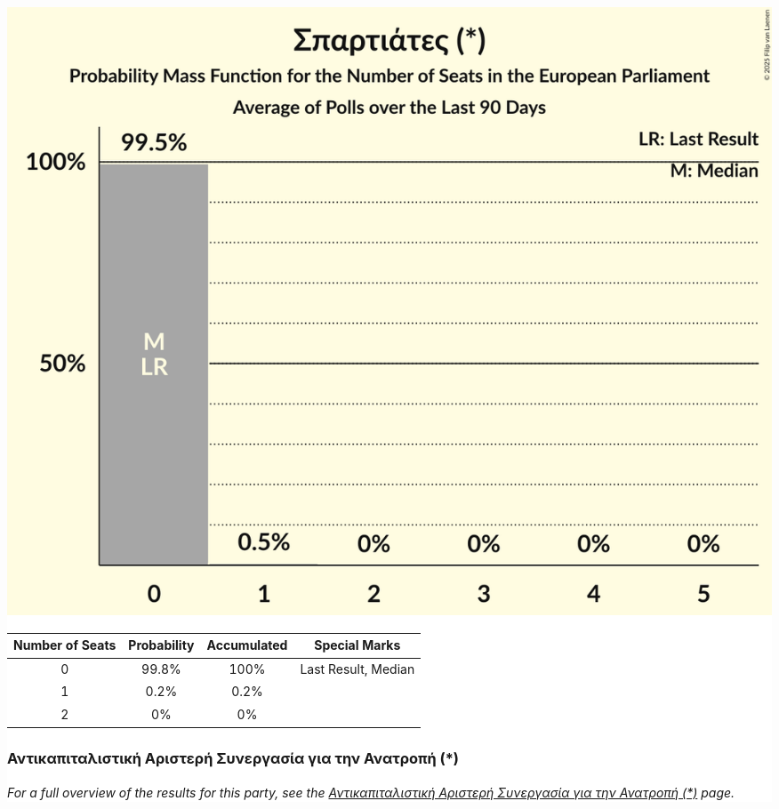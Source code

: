 ![Graph with seats probability mass function not yet produced](average-seats-pmf-σπαρτιάτες.png "Seats Probability Mass Function")

| Number of Seats | Probability | Accumulated | Special Marks |
|:---------------:|:-----------:|:-----------:|:-------------:|
| 0 | 99.8% | 100% | Last Result, Median |
| 1 | 0.2% | 0.2% |  |
| 2 | 0% | 0% |  |

### Αντικαπιταλιστική Αριστερή Συνεργασία για την Ανατροπή (*)

*For a full overview of the results for this party, see the [Αντικαπιταλιστική Αριστερή Συνεργασία για την Ανατροπή (*)](party-αντικαπιταλιστικήαριστερήσυνεργασίαγιατηνανατροπή.html) page.*
